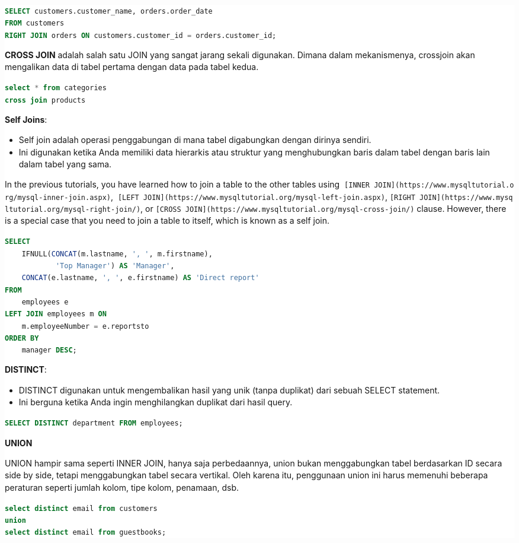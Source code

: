 ```sql
SELECT customers.customer_name, orders.order_date
FROM customers
RIGHT JOIN orders ON customers.customer_id = orders.customer_id;
```

**CROSS JOIN** adalah salah satu JOIN yang sangat jarang sekali digunakan. Dimana dalam mekanismenya, crossjoin akan mengalikan data di tabel pertama dengan data pada tabel kedua.

```sql
select * from categories
cross join products
```

**Self Joins**:

- Self join adalah operasi penggabungan di mana tabel digabungkan dengan dirinya sendiri.
- Ini digunakan ketika Anda memiliki data hierarkis atau struktur yang menghubungkan baris dalam tabel dengan baris lain dalam tabel yang sama.

In the previous tutorials, you have learned how to join a table to the other tables using  `[INNER JOIN](https://www.mysqltutorial.org/mysql-inner-join.aspx)`,  `[LEFT JOIN](https://www.mysqltutorial.org/mysql-left-join.aspx)`, `[RIGHT JOIN](https://www.mysqltutorial.org/mysql-right-join/)`, or `[CROSS JOIN](https://www.mysqltutorial.org/mysql-cross-join/)` clause. However, there is a special case that you need to join a table to itself, which is known as a self join.

```sql
SELECT 
    IFNULL(CONCAT(m.lastname, ', ', m.firstname),
            'Top Manager') AS 'Manager',
    CONCAT(e.lastname, ', ', e.firstname) AS 'Direct report'
FROM
    employees e
LEFT JOIN employees m ON 
    m.employeeNumber = e.reportsto
ORDER BY 
    manager DESC;
```

**DISTINCT**:

- DISTINCT digunakan untuk mengembalikan hasil yang unik (tanpa duplikat) dari sebuah SELECT statement.
- Ini berguna ketika Anda ingin menghilangkan duplikat dari hasil query.

```sql
SELECT DISTINCT department FROM employees;
```

**UNION**

UNION hampir sama seperti INNER JOIN, hanya saja perbedaannya, union bukan menggabungkan tabel berdasarkan ID secara side by side, tetapi menggabungkan tabel secara vertikal. Oleh karena itu, penggunaan union ini harus memenuhi beberapa peraturan seperti jumlah kolom, tipe kolom, penamaan, dsb.

```sql
select distinct email from customers
union 
select distinct email from guestbooks;
```
